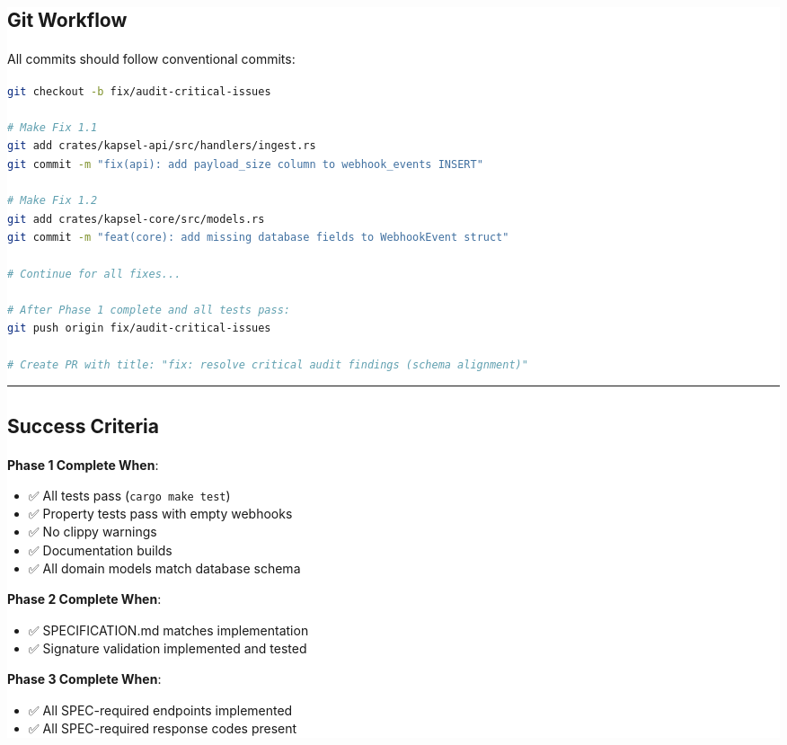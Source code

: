 
## Git Workflow

All commits should follow conventional commits:

```bash
git checkout -b fix/audit-critical-issues

# Make Fix 1.1
git add crates/kapsel-api/src/handlers/ingest.rs
git commit -m "fix(api): add payload_size column to webhook_events INSERT"

# Make Fix 1.2
git add crates/kapsel-core/src/models.rs
git commit -m "feat(core): add missing database fields to WebhookEvent struct"

# Continue for all fixes...

# After Phase 1 complete and all tests pass:
git push origin fix/audit-critical-issues

# Create PR with title: "fix: resolve critical audit findings (schema alignment)"
```

---

## Success Criteria

**Phase 1 Complete When**:
- ✅ All tests pass (`cargo make test`)
- ✅ Property tests pass with empty webhooks
- ✅ No clippy warnings
- ✅ Documentation builds
- ✅ All domain models match database schema

**Phase 2 Complete When**:
- ✅ SPECIFICATION.md matches implementation
- ✅ Signature validation implemented and tested

**Phase 3 Complete When**:
- ✅ All SPEC-required endpoints implemented
- ✅ All SPEC-required response codes present
